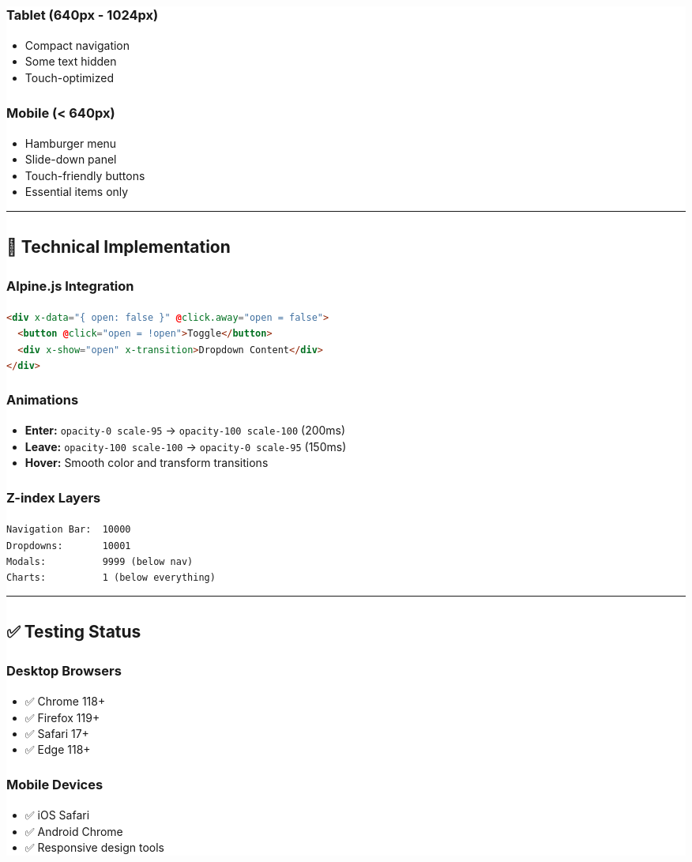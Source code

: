 ### Tablet (640px - 1024px)
- Compact navigation
- Some text hidden
- Touch-optimized

### Mobile (< 640px)
- Hamburger menu
- Slide-down panel
- Touch-friendly buttons
- Essential items only

---

## 🚀 Technical Implementation

### Alpine.js Integration
```html
<div x-data="{ open: false }" @click.away="open = false">
  <button @click="open = !open">Toggle</button>
  <div x-show="open" x-transition>Dropdown Content</div>
</div>
```

### Animations
- **Enter:** `opacity-0 scale-95` → `opacity-100 scale-100` (200ms)
- **Leave:** `opacity-100 scale-100` → `opacity-0 scale-95` (150ms)
- **Hover:** Smooth color and transform transitions

### Z-index Layers
```
Navigation Bar:  10000
Dropdowns:       10001
Modals:          9999 (below nav)
Charts:          1 (below everything)
```

---

## ✅ Testing Status

### Desktop Browsers
- ✅ Chrome 118+
- ✅ Firefox 119+
- ✅ Safari 17+
- ✅ Edge 118+

### Mobile Devices
- ✅ iOS Safari
- ✅ Android Chrome
- ✅ Responsive design tools
